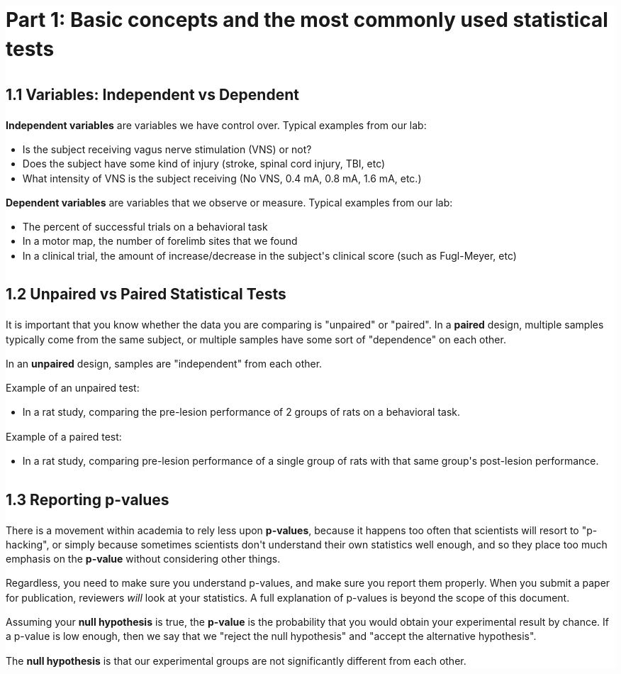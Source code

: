 # Part 1: Basic concepts and the most commonly used statistical tests
  
## 1.1 Variables: Independent vs Dependent
  

**Independent variables** are variables we have control over. Typical examples from our lab:

   -  Is the subject receiving vagus nerve stimulation (VNS) or not? 
   -  Does the subject have some kind of injury (stroke, spinal cord injury, TBI, etc) 
   -  What intensity of VNS is the subject receiving (No VNS, 0.4 mA, 0.8 mA, 1.6 mA, etc.) 

**Dependent variables** are variables that we observe or measure. Typical examples from our lab:

   -  The percent of successful trials on a behavioral task 
   -  In a motor map, the number of forelimb sites that we found 
   -  In a clinical trial, the amount of increase/decrease in the subject's clinical score (such as Fugl-Meyer, etc) 

## 1.2 Unpaired vs Paired Statistical Tests
  

It is important that you know whether the data you are comparing is "unpaired" or "paired". In a **paired** design, multiple samples typically come from the same subject, or multiple samples have some sort of "dependence" on each other.

In an **unpaired** design, samples are "independent" from each other.

Example of an unpaired test:

   -  In a rat study, comparing the pre-lesion performance of 2 groups of rats on a behavioral task. 

Example of a paired test:

   -  In a rat study, comparing pre-lesion performance of a single group of rats with that same group's post-lesion performance. 

## 1.3 Reporting p-values
  

There is a movement within academia to rely less upon **p-values**, because it happens too often that scientists will resort to "p-hacking", or simply because sometimes scientists don't understand their own statistics well enough, and so they place too much emphasis on the **p-value** without considering other things.

Regardless, you need to make sure you understand p-values, and make sure you report them properly. When you submit a paper for publication, reviewers *will* look at your statistics. A full explanation of p-values is beyond the scope of this document.

Assuming your **null hypothesis** is true, the **p-value** is the probability that you would obtain your experimental result by chance. If a p-value is low enough, then we say that we "reject the null hypothesis" and "accept the alternative hypothesis".

The **null hypothesis** is that our experimental groups are not significantly different from each other.
